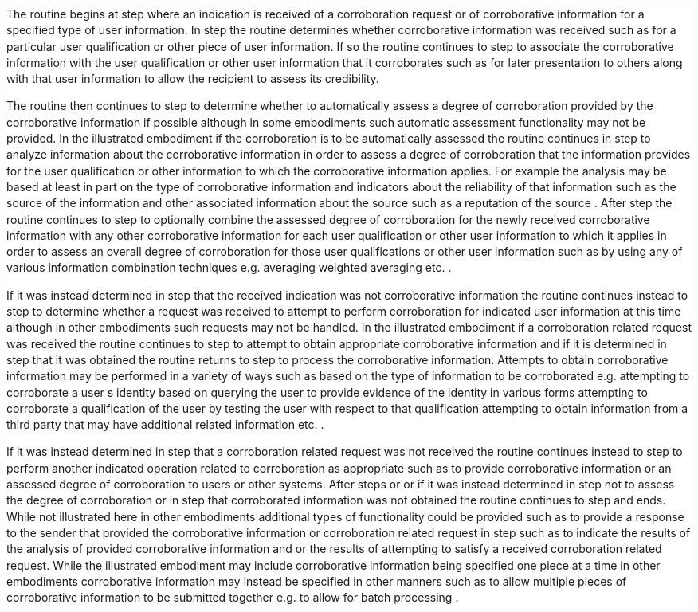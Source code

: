 The routine begins at step where an indication is received of a corroboration request or of corroborative information for a specified type of user information. In step the routine determines whether corroborative information was received such as for a particular user qualification or other piece of user information. If so the routine continues to step to associate the corroborative information with the user qualification or other user information that it corroborates such as for later presentation to others along with that user information to allow the recipient to assess its credibility.

The routine then continues to step to determine whether to automatically assess a degree of corroboration provided by the corroborative information if possible although in some embodiments such automatic assessment functionality may not be provided. In the illustrated embodiment if the corroboration is to be automatically assessed the routine continues in step to analyze information about the corroborative information in order to assess a degree of corroboration that the information provides for the user qualification or other information to which the corroborative information applies. For example the analysis may be based at least in part on the type of corroborative information and indicators about the reliability of that information such as the source of the information and other associated information about the source such as a reputation of the source . After step the routine continues to step to optionally combine the assessed degree of corroboration for the newly received corroborative information with any other corroborative information for each user qualification or other user information to which it applies in order to assess an overall degree of corroboration for those user qualifications or other user information such as by using any of various information combination techniques e.g. averaging weighted averaging etc. .

If it was instead determined in step that the received indication was not corroborative information the routine continues instead to step to determine whether a request was received to attempt to perform corroboration for indicated user information at this time although in other embodiments such requests may not be handled. In the illustrated embodiment if a corroboration related request was received the routine continues to step to attempt to obtain appropriate corroborative information and if it is determined in step that it was obtained the routine returns to step to process the corroborative information. Attempts to obtain corroborative information may be performed in a variety of ways such as based on the type of information to be corroborated e.g. attempting to corroborate a user s identity based on querying the user to provide evidence of the identity in various forms attempting to corroborate a qualification of the user by testing the user with respect to that qualification attempting to obtain information from a third party that may have additional related information etc. .

If it was instead determined in step that a corroboration related request was not received the routine continues instead to step to perform another indicated operation related to corroboration as appropriate such as to provide corroborative information or an assessed degree of corroboration to users or other systems. After steps or or if it was instead determined in step not to assess the degree of corroboration or in step that corroborated information was not obtained the routine continues to step and ends. While not illustrated here in other embodiments additional types of functionality could be provided such as to provide a response to the sender that provided the corroborative information or corroboration related request in step such as to indicate the results of the analysis of provided corroborative information and or the results of attempting to satisfy a received corroboration related request. While the illustrated embodiment may include corroborative information being specified one piece at a time in other embodiments corroborative information may instead be specified in other manners such as to allow multiple pieces of corroborative information to be submitted together e.g. to allow for batch processing .
